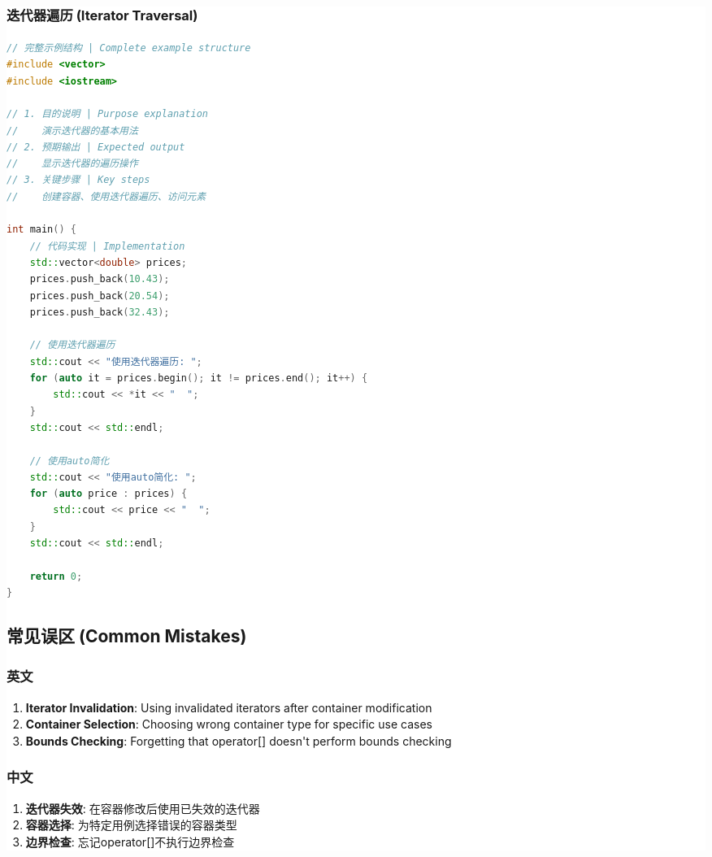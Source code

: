 ### 迭代器遍历 (Iterator Traversal)
```cpp
// 完整示例结构 | Complete example structure
#include <vector>
#include <iostream>

// 1. 目的说明 | Purpose explanation
//    演示迭代器的基本用法
// 2. 预期输出 | Expected output
//    显示迭代器的遍历操作
// 3. 关键步骤 | Key steps
//    创建容器、使用迭代器遍历、访问元素

int main() {
    // 代码实现 | Implementation
    std::vector<double> prices;
    prices.push_back(10.43);
    prices.push_back(20.54);
    prices.push_back(32.43);

    // 使用迭代器遍历
    std::cout << "使用迭代器遍历: ";
    for (auto it = prices.begin(); it != prices.end(); it++) {
        std::cout << *it << "  ";
    }
    std::cout << std::endl;

    // 使用auto简化
    std::cout << "使用auto简化: ";
    for (auto price : prices) {
        std::cout << price << "  ";
    }
    std::cout << std::endl;

    return 0;
}
```

## 常见误区 (Common Mistakes)

### 英文
1. **Iterator Invalidation**: Using invalidated iterators after container modification
2. **Container Selection**: Choosing wrong container type for specific use cases
3. **Bounds Checking**: Forgetting that operator[] doesn't perform bounds checking

### 中文
1. **迭代器失效**: 在容器修改后使用已失效的迭代器
2. **容器选择**: 为特定用例选择错误的容器类型
3. **边界检查**: 忘记operator[]不执行边界检查
